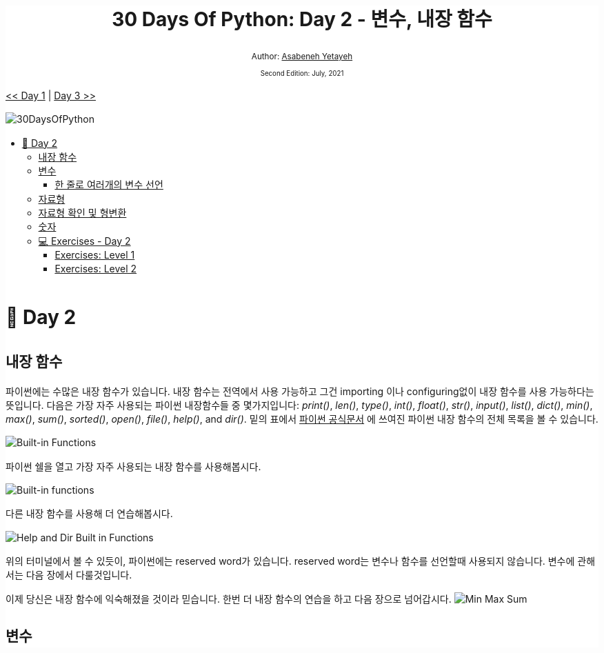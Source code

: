 <div align="center">
  <h1> 30 Days Of Python: Day 2 - 변수, 내장 함수</h1>


<sub>Author:
<a href="https://www.linkedin.com/in/asabeneh/" target="_blank">Asabeneh Yetayeh</a><br>
<small> Second Edition: July, 2021</small>
</sub>

</div>

[<< Day 1](../readme.md) | [Day 3 >>](../03_Day_Operators/03_operators.md)

![30DaysOfPython](../../images/30DaysOfPython_banner3@2x.png)

- [📘 Day 2](#-day-2)
  - [내장 함수](#내장-함수)
  - [변수](#변수)
    - [한 줄로 여러개의 변수 선언](#한-줄로-여러개의-변수-선언)
  - [자료형](#자료형)
  - [자료형 확인 및 형변환](#자료형-확인-및-형변환)
  - [숫자](#숫자)
  - [💻 Exercises - Day 2](#-exercises---day-2)
    - [Exercises: Level 1](#exercises-level-1)
    - [Exercises: Level 2](#exercises-level-2)

# 📘 Day 2

## 내장 함수

파이썬에는 수많은 내장 함수가 있습니다. 내장 함수는 전역에서 사용 가능하고 그건 importing 이나 configuring없이 내장 함수를 사용 가능하다는 뜻입니다. 다음은 가장 자주 사용되는 파이썬 내장함수들 중 몇가지입니다: _print()_, _len()_, _type()_, _int()_, _float()_, _str()_, _input()_, _list()_, _dict()_, _min()_, _max()_, _sum()_, _sorted()_, _open()_, _file()_, _help()_, and _dir()_. 밑의 표에서 [파이썬 공식문서](https://docs.python.org/3.9/library/functions.html) 에 쓰여진 파이썬 내장 함수의 전체 목록을 볼 수 있습니다.

![Built-in Functions](../../images/builtin-functions.png)

파이썬 쉘을 열고 가장 자주 사용되는 내장 함수를 사용해봅시다.

![Built-in functions](../../images/builtin-functions_practice.png)

다른 내장 함수를 사용해 더 연습해봅시다.

![Help and Dir Built in Functions](../../images/help_and_dir_builtin.png)

위의 터미널에서 볼 수 있듯이, 파이썬에는 reserved word가 있습니다. reserved word는 변수나 함수를 선언할때 사용되지 않습니다. 변수에 관해서는 다음 장에서 다룰것입니다.

이제 당신은 내장 함수에 익숙해졌을 것이라 믿습니다. 한번 더 내장 함수의 연습을 하고 다음 장으로 넘어갑시다.
![Min Max Sum](../../images/builtin-functional-final.png)

## 변수
